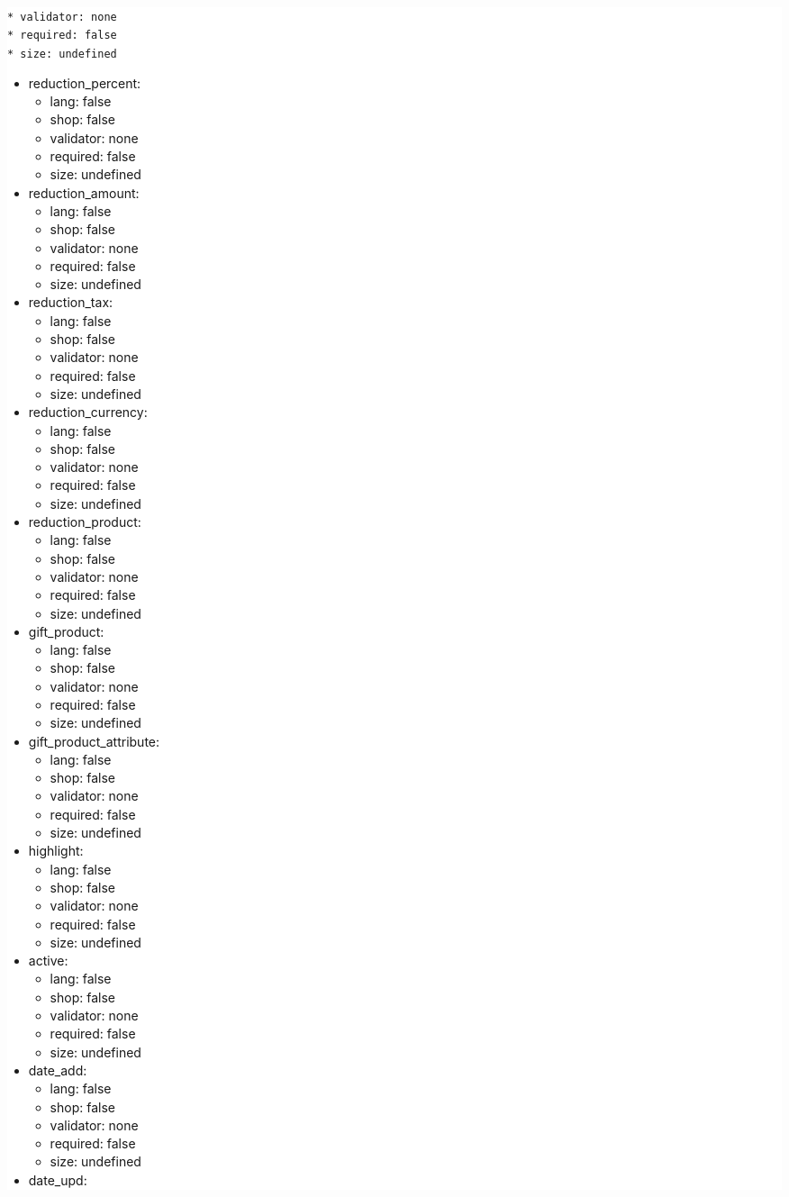     * validator: none
    * required: false
    * size: undefined
 * reduction_percent:
    * lang: false
    * shop: false
    * validator: none
    * required: false
    * size: undefined
 * reduction_amount:
    * lang: false
    * shop: false
    * validator: none
    * required: false
    * size: undefined
 * reduction_tax:
    * lang: false
    * shop: false
    * validator: none
    * required: false
    * size: undefined
 * reduction_currency:
    * lang: false
    * shop: false
    * validator: none
    * required: false
    * size: undefined
 * reduction_product:
    * lang: false
    * shop: false
    * validator: none
    * required: false
    * size: undefined
 * gift_product:
    * lang: false
    * shop: false
    * validator: none
    * required: false
    * size: undefined
 * gift_product_attribute:
    * lang: false
    * shop: false
    * validator: none
    * required: false
    * size: undefined
 * highlight:
    * lang: false
    * shop: false
    * validator: none
    * required: false
    * size: undefined
 * active:
    * lang: false
    * shop: false
    * validator: none
    * required: false
    * size: undefined
 * date_add:
    * lang: false
    * shop: false
    * validator: none
    * required: false
    * size: undefined
 * date_upd: